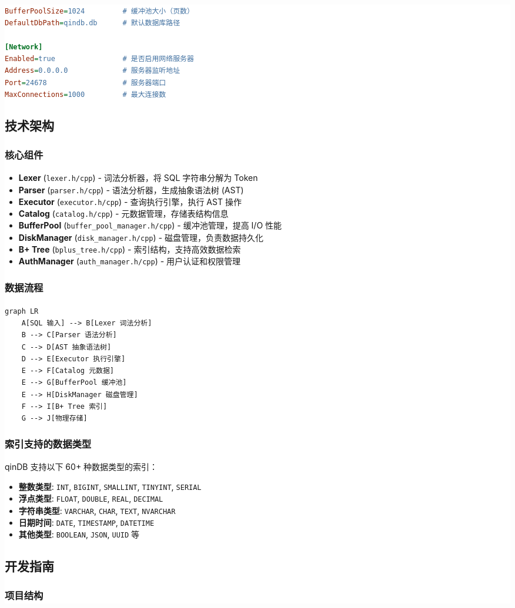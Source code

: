 ```ini
BufferPoolSize=1024         # 缓冲池大小（页数）
DefaultDbPath=qindb.db      # 默认数据库路径

[Network]
Enabled=true                # 是否启用网络服务器
Address=0.0.0.0             # 服务器监听地址
Port=24678                  # 服务器端口
MaxConnections=1000         # 最大连接数
```

## 技术架构

### 核心组件

- **Lexer** (`lexer.h/cpp`) - 词法分析器，将 SQL 字符串分解为 Token
- **Parser** (`parser.h/cpp`) - 语法分析器，生成抽象语法树 (AST)
- **Executor** (`executor.h/cpp`) - 查询执行引擎，执行 AST 操作
- **Catalog** (`catalog.h/cpp`) - 元数据管理，存储表结构信息
- **BufferPool** (`buffer_pool_manager.h/cpp`) - 缓冲池管理，提高 I/O 性能
- **DiskManager** (`disk_manager.h/cpp`) - 磁盘管理，负责数据持久化
- **B+ Tree** (`bplus_tree.h/cpp`) - 索引结构，支持高效数据检索
- **AuthManager** (`auth_manager.h/cpp`) - 用户认证和权限管理

### 数据流程

```mermaid
graph LR
    A[SQL 输入] --> B[Lexer 词法分析]
    B --> C[Parser 语法分析]
    C --> D[AST 抽象语法树]
    D --> E[Executor 执行引擎]
    E --> F[Catalog 元数据]
    E --> G[BufferPool 缓冲池]
    E --> H[DiskManager 磁盘管理]
    F --> I[B+ Tree 索引]
    G --> J[物理存储]
```

### 索引支持的数据类型

qinDB 支持以下 60+ 种数据类型的索引：

- **整数类型**: `INT`, `BIGINT`, `SMALLINT`, `TINYINT`, `SERIAL`
- **浮点类型**: `FLOAT`, `DOUBLE`, `REAL`, `DECIMAL`
- **字符串类型**: `VARCHAR`, `CHAR`, `TEXT`, `NVARCHAR`
- **日期时间**: `DATE`, `TIMESTAMP`, `DATETIME`
- **其他类型**: `BOOLEAN`, `JSON`, `UUID` 等

## 开发指南

### 项目结构
